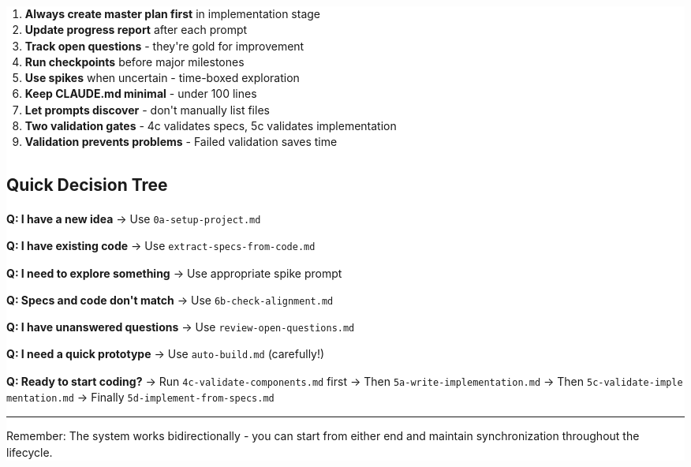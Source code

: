 1. **Always create master plan first** in implementation stage
2. **Update progress report** after each prompt
3. **Track open questions** - they're gold for improvement
4. **Run checkpoints** before major milestones
5. **Use spikes** when uncertain - time-boxed exploration
6. **Keep CLAUDE.md minimal** - under 100 lines
7. **Let prompts discover** - don't manually list files
8. **Two validation gates** - 4c validates specs, 5c validates implementation
9. **Validation prevents problems** - Failed validation saves time

## Quick Decision Tree

**Q: I have a new idea**
→ Use `0a-setup-project.md`

**Q: I have existing code**
→ Use `extract-specs-from-code.md`

**Q: I need to explore something**
→ Use appropriate spike prompt

**Q: Specs and code don't match**
→ Use `6b-check-alignment.md`

**Q: I have unanswered questions**
→ Use `review-open-questions.md`

**Q: I need a quick prototype**
→ Use `auto-build.md` (carefully!)

**Q: Ready to start coding?**
→ Run `4c-validate-components.md` first
→ Then `5a-write-implementation.md`
→ Then `5c-validate-implementation.md`
→ Finally `5d-implement-from-specs.md`

---

Remember: The system works bidirectionally - you can start from either end and maintain synchronization throughout the lifecycle.